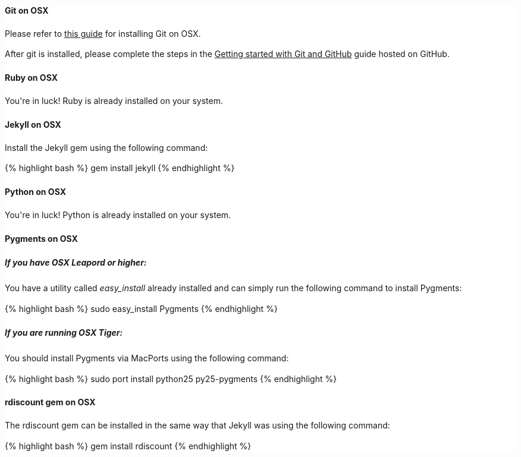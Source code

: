 <a name="installing-osx-git"></a>
#### Git on OSX

Please refer to [this guide](http://help.github.com/mac-git-installation/) for installing Git on OSX.

After git is installed, please complete the steps in the [Getting started with Git and GitHub](http://help.github.com/) guide hosted on GitHub.

<a name="installing-osx-ruby"></a>
#### Ruby on OSX

You're in luck!  Ruby is already installed on your system.

<a name="installing-osx-jekyll"></a>
#### Jekyll on OSX

Install the Jekyll gem using the following command:

{% highlight bash %}
gem install jekyll
{% endhighlight %}

<a name="installing-osx-python"></a>
#### Python on OSX

You're in luck!  Python is already installed on your system.

<a name="installing-osx-pygments"></a>
#### Pygments on OSX

##### If you have OSX Leapord or higher:

You have a utility called *easy_install* already installed and can simply run the following command to install Pygments:

{% highlight bash %}
sudo easy_install Pygments
{% endhighlight %}

##### If you are running OSX Tiger:

You should install Pygments via MacPorts using the following command:

{% highlight bash %}
sudo port install python25 py25-pygments
{% endhighlight %}

<a name="installing-osx-rdiscount"></a>
#### rdiscount gem on OSX

The rdiscount gem can be installed in the same way that Jekyll was using the following command:

{% highlight bash %}
gem install rdiscount
{% endhighlight %}
